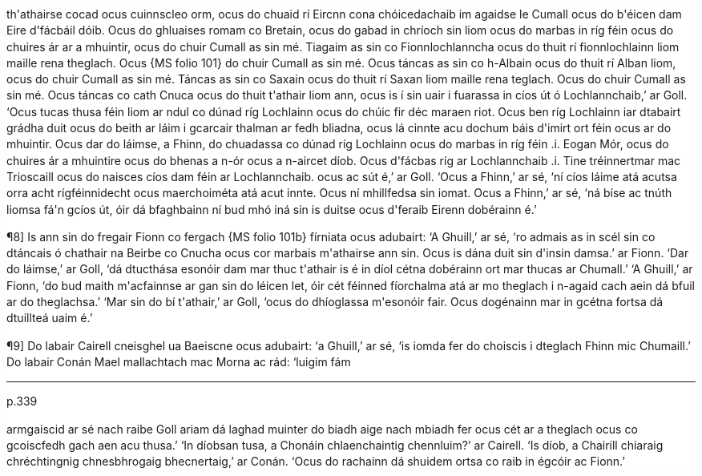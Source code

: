 th'athairse cocad ocus cuinnscleo orm, ocus do chuaid rí Eircnn 
cona chóicedachaib im agaidse le Cumall ocus do b'éicen dam 
Eire d'fácbáil dóib. Ocus do ghluaises romam co Bretain, ocus 
do gabad in chríoch sin liom ocus do marbas in ríg féin ocus do 
chuires ár ar a mhuintir, ocus do chuir Cumall as sin mé. Tiagaim 
as sin co Fionnlochlanncha ocus do thuit rí fionnlochlainn liom 
maille rena theglach. Ocus {MS folio 101} do chuir Cumall as sin mé. Ocus 
táncas as sin co h-Albain ocus do thuit rí Alban liom, ocus do 
chuir Cumall as sin mé. Táncas as sin co Saxain ocus do thuit rí 
Saxan liom maille rena teglach. Ocus do chuir Cumall as sin mé. 
Ocus táncas co cath Cnuca ocus do thuit t'athair liom ann, ocus 
is í sin uair i fuarassa in cíos út ó Lochlannchaib,’ ar Goll. ‘Ocus 
tucas thusa féin liom ar ndul co dúnad ríg Lochlainn ocus do
chúic fir déc maraen riot. Ocus ben ríg Lochlainn iar dtabairt 
grádha duit ocus do beith ar láim i gcarcair thalman ar fedh 
bliadna, ocus lá cinnte acu dochum báis d'imirt ort féin ocus ar 
do mhuintir. Ocus dar do láimse, a Fhinn, do chuadassa co dúnad 
ríg Lochlainn ocus do marbas in ríg féin .i. Eogan Mór, ocus do 
chuires ár a mhuintire ocus do bhenas a n-ór ocus a n-aircet 
díob. Ocus d'fácbas ríg ar Lochlannchaib .i. Tine tréinnertmar 
mac Trioscaill ocus do naisces cíos dam féin ar Lochlannchaib. 
ocus ac sút é,’ ar Goll. ‘Ocus a Fhinn,’ ar sé, ‘ní cíos láime atá acutsa 
orra acht rígféinnidecht ocus maerchoiméta atá acut innte. Ocus 
ní mhillfedsa sin iomat. Ocus a Fhinn,’ ar sé, ‘ná bíse ac tnúth 
liomsa fá'n gcíos út, óir dá bfaghbainn ní bud mhó iná sin is 
duitse ocus d'feraib Eirenn dobérainn é.’


¶8] Is ann sin do fregair Fionn co fergach {MS folio 101b} fírniata ocus adubairt: ‘A Ghuill,’ ar sé, ‘ro admais as in scél sin co dtáncais ó chathair na 
Beirbe co Cnucha ocus cor marbais m'athairse ann sin. Ocus is 
dána duit sin d'insin damsa.’ ar Fionn. ‘Dar do láimse,’ ar Goll, ‘dá 
dtucthása esonóir dam mar thuc t'athair is é in díol cétna dobérainn ort mar thucas ar Chumall.’ ‘A Ghuill,’ ar Fionn, ‘do bud maith 
m'acfainnse ar gan sin do léicen let, óir cét féinned fíorchalma 
atá ar mo theglach i n-agaid cach aein dá bfuil ar do theglachsa.’
‘Mar sin do bí t'athair,’ ar Goll, ‘ocus do dhíoglassa m'esonóir fair. 
Ocus dogénainn mar in gcétna fortsa dá dtuillteá uaim é.’


¶9] Do labair Cairell cneisghel ua Baeiscne ocus adubairt: ‘a Ghuill,’ 
ar sé, ‘is iomda fer do choiscis i dteglach Fhinn mic Chumaill.’ Do 
labair Conán Mael mallachtach mac Morna ac rád: ‘luigim fám 



---

p.339



 

armgaiscid ar sé nach raibe Goll ariam dá laghad muinter do 
biadh aige nach mbiadh fer ocus cét ar a theglach ocus co 
gcoiscfedh gach aen acu thusa.’ ‘In díobsan tusa, a Chonáin 
chlaenchaintig chennluim?’ ar Cairell. ‘Is díob, a Chairill chiaraig 
chréchtingnig chnesbhrogaig bhecnertaig,’ ar Conán. ‘Ocus do 
rachainn dá shuidem ortsa co raib in égcóir ac Fionn.’
